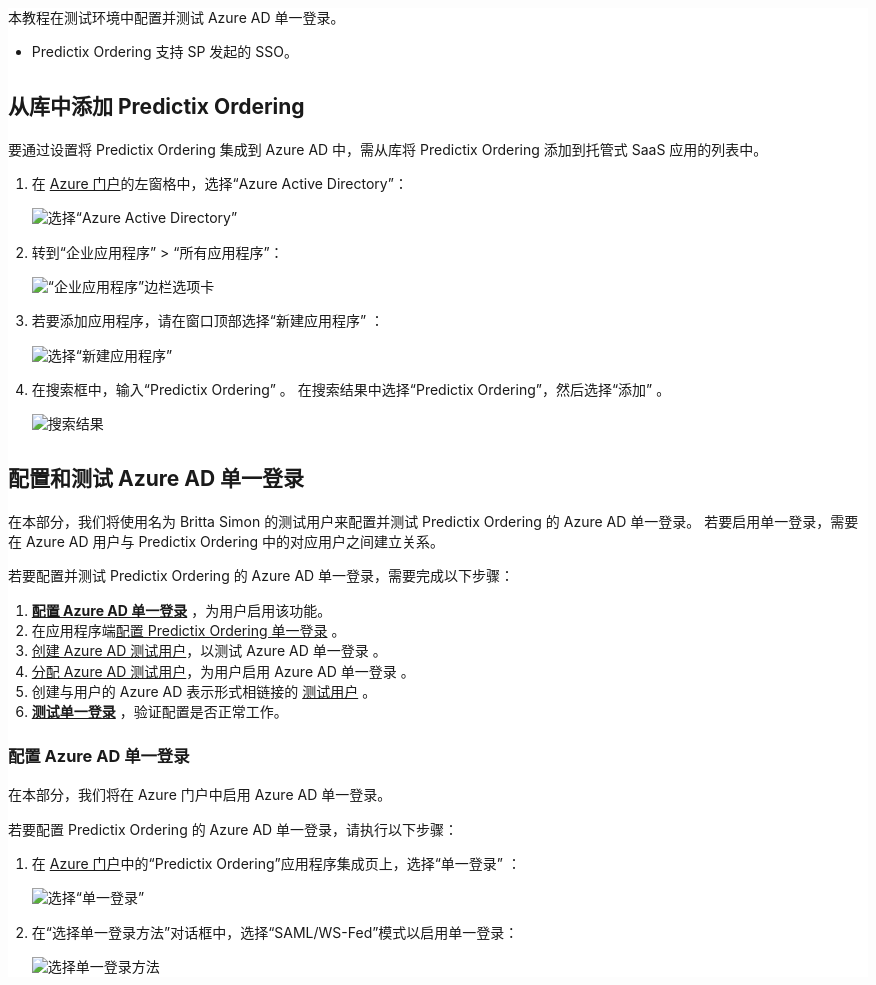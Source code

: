 本教程在测试环境中配置并测试 Azure AD 单一登录。

* Predictix Ordering 支持 SP 发起的 SSO。

## <a name="add-predictix-ordering-from-the-gallery"></a>从库中添加 Predictix Ordering

要通过设置将 Predictix Ordering 集成到 Azure AD 中，需从库将 Predictix Ordering 添加到托管式 SaaS 应用的列表中。

1. 在 [Azure 门户](https://portal.azure.com)的左窗格中，选择“Azure Active Directory”： 

    ![选择“Azure Active Directory”](common/select-azuread.png)

2. 转到“企业应用程序” > “所有应用程序”：

    ![“企业应用程序”边栏选项卡](common/enterprise-applications.png)

3. 若要添加应用程序，请在窗口顶部选择“新建应用程序”  ：

    ![选择“新建应用程序”](common/add-new-app.png)

4. 在搜索框中，输入“Predictix Ordering”  。 在搜索结果中选择“Predictix Ordering”，然后选择“添加”   。

     ![搜索结果](common/search-new-app.png)

## <a name="configure-and-test-azure-ad-single-sign-on"></a>配置和测试 Azure AD 单一登录

在本部分，我们将使用名为 Britta Simon 的测试用户来配置并测试 Predictix Ordering 的 Azure AD 单一登录。
若要启用单一登录，需要在 Azure AD 用户与 Predictix Ordering 中的对应用户之间建立关系。

若要配置并测试 Predictix Ordering 的 Azure AD 单一登录，需要完成以下步骤：

1. **[配置 Azure AD 单一登录](#configure-azure-ad-single-sign-on)** ，为用户启用该功能。
2. 在应用程序端[配置 Predictix Ordering 单一登录](#configure-predictix-ordering-single-sign-on)  。
3. [创建 Azure AD 测试用户](#create-an-azure-ad-test-user)，以测试 Azure AD 单一登录  。
4. [分配 Azure AD 测试用户](#assign-the-azure-ad-test-user)，为用户启用 Azure AD 单一登录  。
5. 创建与用户的 Azure AD 表示形式相链接的 [ 测试用户](#create-a-predictix-ordering-test-user)  。
6. **[测试单一登录](#test-single-sign-on)** ，验证配置是否正常工作。

### <a name="configure-azure-ad-single-sign-on"></a>配置 Azure AD 单一登录

在本部分，我们将在 Azure 门户中启用 Azure AD 单一登录。

若要配置 Predictix Ordering 的 Azure AD 单一登录，请执行以下步骤：

1. 在 [Azure 门户](https://portal.azure.com/)中的“Predictix Ordering”应用程序集成页上，选择“单一登录”   ：

    ![选择“单一登录”](common/select-sso.png)

2. 在“选择单一登录方法”对话框中，选择“SAML/WS-Fed”模式以启用单一登录：  

    ![选择单一登录方法](common/select-saml-option.png)
